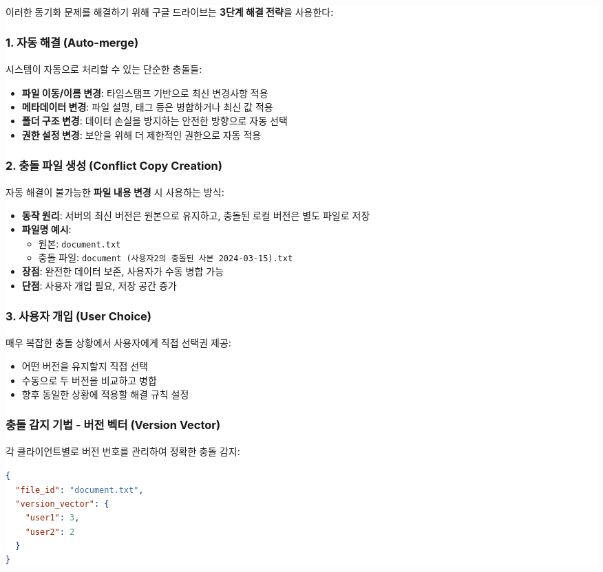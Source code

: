 이러한 동기화 문제를 해결하기 위해 구글 드라이브는 **3단계 해결 전략**을 사용한다:

### 1. 자동 해결 (Auto-merge)

시스템이 자동으로 처리할 수 있는 단순한 충돌들:

- **파일 이동/이름 변경**: 타임스탬프 기반으로 최신 변경사항 적용
- **메타데이터 변경**: 파일 설명, 태그 등은 병합하거나 최신 값 적용
- **폴더 구조 변경**: 데이터 손실을 방지하는 안전한 방향으로 자동 선택
- **권한 설정 변경**: 보안을 위해 더 제한적인 권한으로 자동 적용

### 2. 충돌 파일 생성 (Conflict Copy Creation)

자동 해결이 불가능한 **파일 내용 변경** 시 사용하는 방식:

- **동작 원리**: 서버의 최신 버전은 원본으로 유지하고, 충돌된 로컬 버전은 별도 파일로 저장
- **파일명 예시**:
    - 원본: `document.txt`
    - 충돌 파일: `document (사용자2의 충돌된 사본 2024-03-15).txt`
- **장점**: 완전한 데이터 보존, 사용자가 수동 병합 가능
- **단점**: 사용자 개입 필요, 저장 공간 증가

### 3. 사용자 개입 (User Choice)

매우 복잡한 충돌 상황에서 사용자에게 직접 선택권 제공:

- 어떤 버전을 유지할지 직접 선택
- 수동으로 두 버전을 비교하고 병합
- 향후 동일한 상황에 적용할 해결 규칙 설정

### 충돌 감지 기법 - 버전 벡터 (Version Vector)

각 클라이언트별로 버전 번호를 관리하여 정확한 충돌 감지:

```json
{
  "file_id": "document.txt",
  "version_vector": {
    "user1": 3,
    "user2": 2
  }
}
```
